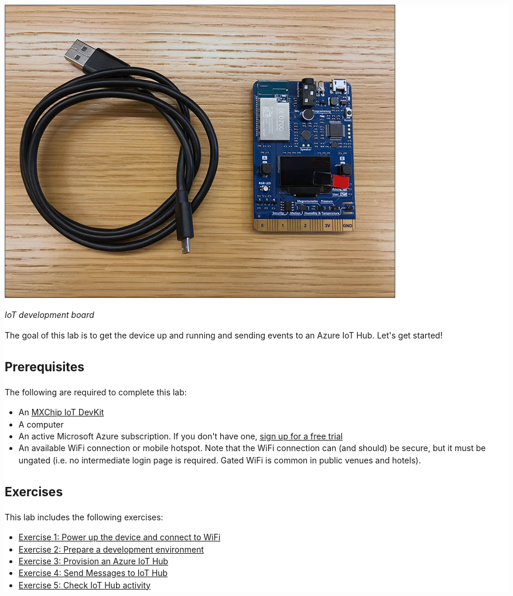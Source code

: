 ![A Micro USB cable placed next to an Azure MXChip IoT Development Board](Images/cable-and-chip.png )

_IoT development board_

The goal of this lab is to get the device up and running and sending events to an Azure IoT Hub. Let's get started!

<a name="Prerequisites"></a>
## Prerequisites ##

The following are required to complete this lab:

- An [MXChip IoT DevKit](https://microsoft.github.io/azure-iot-developer-kit/)
- A computer
- An active Microsoft Azure subscription. If you don't have one, [sign up for a free trial](http://aka.ms/WATK-FreeTrial)
- An available WiFi connection or mobile hotspot. Note that the WiFi connection can (and should) be secure, but it must be ungated (i.e. no intermediate login page is required. Gated WiFi is common in public venues and hotels).

<a name="Exercises"></a>
## Exercises ##

This lab includes the following exercises:

- [Exercise 1: Power up the device and connect to WiFi](#Exercise1)
- [Exercise 2: Prepare a development environment](#Exercise2)
- [Exercise 3: Provision an Azure IoT Hub](#Exercise3)
- [Exercise 4: Send Messages to IoT Hub](#Exercise4)
- [Exercise 5: Check IoT Hub activity](#Exercise5)
 